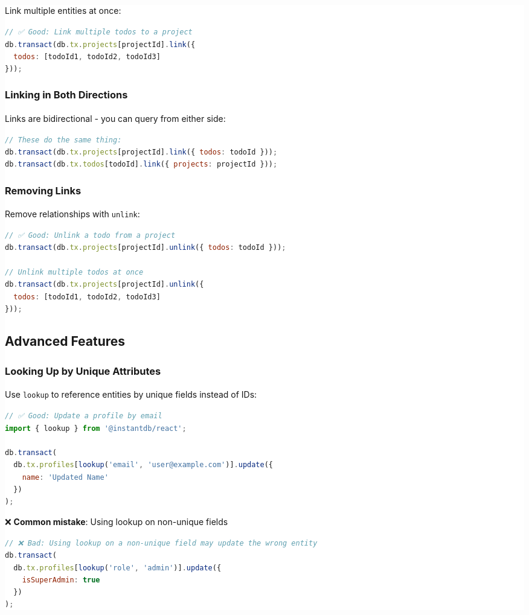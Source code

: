 Link multiple entities at once:

```javascript
// ✅ Good: Link multiple todos to a project
db.transact(db.tx.projects[projectId].link({
  todos: [todoId1, todoId2, todoId3]
}));
```

### Linking in Both Directions

Links are bidirectional - you can query from either side:

```javascript
// These do the same thing:
db.transact(db.tx.projects[projectId].link({ todos: todoId }));
db.transact(db.tx.todos[todoId].link({ projects: projectId }));
```

### Removing Links

Remove relationships with `unlink`:

```javascript
// ✅ Good: Unlink a todo from a project
db.transact(db.tx.projects[projectId].unlink({ todos: todoId }));

// Unlink multiple todos at once
db.transact(db.tx.projects[projectId].unlink({
  todos: [todoId1, todoId2, todoId3]
}));
```

## Advanced Features

### Looking Up by Unique Attributes

Use `lookup` to reference entities by unique fields instead of IDs:

```javascript
// ✅ Good: Update a profile by email
import { lookup } from '@instantdb/react';

db.transact(
  db.tx.profiles[lookup('email', 'user@example.com')].update({
    name: 'Updated Name'
  })
);
```

❌ **Common mistake**: Using lookup on non-unique fields
```javascript
// ❌ Bad: Using lookup on a non-unique field may update the wrong entity
db.transact(
  db.tx.profiles[lookup('role', 'admin')].update({
    isSuperAdmin: true
  })
);
```
